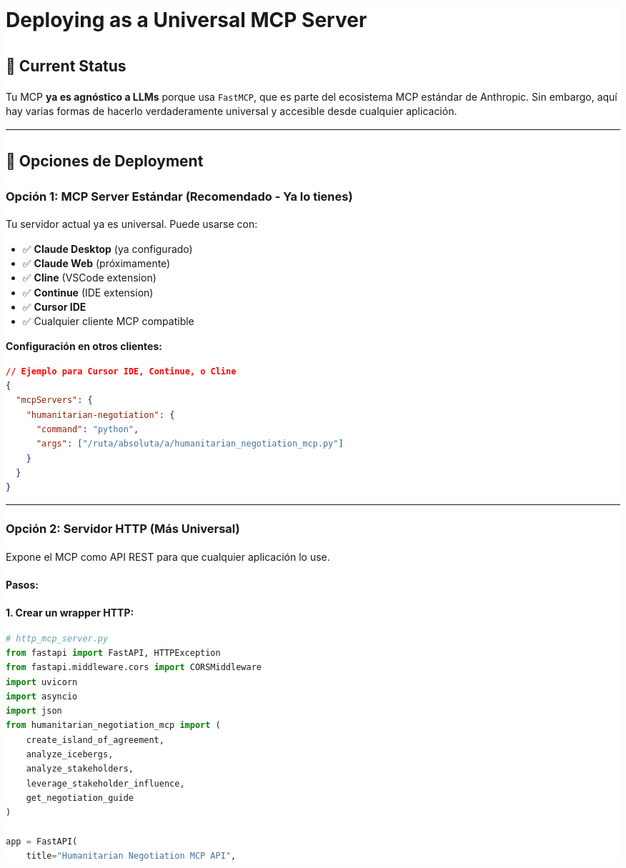 # Deploying as a Universal MCP Server

## 📌 Current Status

Tu MCP **ya es agnóstico a LLMs** porque usa `FastMCP`, que es parte del ecosistema MCP estándar de Anthropic. Sin embargo, aquí hay varias formas de hacerlo verdaderamente universal y accesible desde cualquier aplicación.

---

## 🎯 Opciones de Deployment

### Opción 1: MCP Server Estándar (Recomendado - Ya lo tienes)

Tu servidor actual ya es universal. Puede usarse con:

- ✅ **Claude Desktop** (ya configurado)
- ✅ **Claude Web** (próximamente)
- ✅ **Cline** (VSCode extension)
- ✅ **Continue** (IDE extension)
- ✅ **Cursor IDE**
- ✅ Cualquier cliente MCP compatible

**Configuración en otros clientes:**

```json
// Ejemplo para Cursor IDE, Continue, o Cline
{
  "mcpServers": {
    "humanitarian-negotiation": {
      "command": "python",
      "args": ["/ruta/absoluta/a/humanitarian_negotiation_mcp.py"]
    }
  }
}
```

---

### Opción 2: Servidor HTTP (Más Universal)

Expone el MCP como API REST para que cualquier aplicación lo use.

#### Pasos:

**1. Crear un wrapper HTTP:**

```python
# http_mcp_server.py
from fastapi import FastAPI, HTTPException
from fastapi.middleware.cors import CORSMiddleware
import uvicorn
import asyncio
import json
from humanitarian_negotiation_mcp import (
    create_island_of_agreement,
    analyze_icebergs,
    analyze_stakeholders,
    leverage_stakeholder_influence,
    get_negotiation_guide
)

app = FastAPI(
    title="Humanitarian Negotiation MCP API",
```